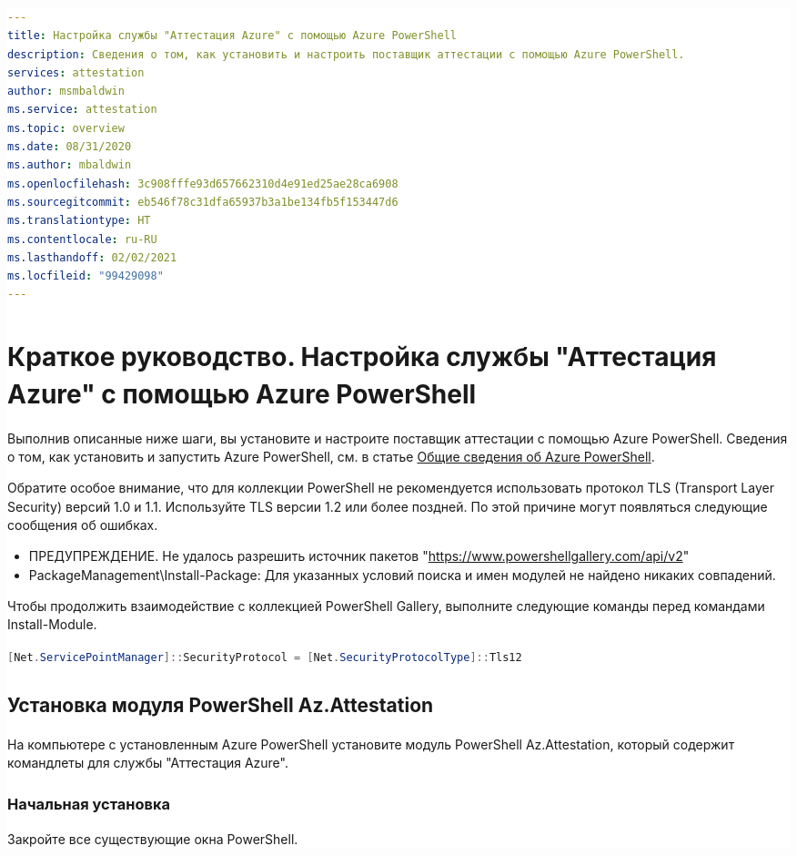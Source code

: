 ```yaml
---
title: Настройка службы "Аттестация Azure" с помощью Azure PowerShell
description: Сведения о том, как установить и настроить поставщик аттестации с помощью Azure PowerShell.
services: attestation
author: msmbaldwin
ms.service: attestation
ms.topic: overview
ms.date: 08/31/2020
ms.author: mbaldwin
ms.openlocfilehash: 3c908fffe93d657662310d4e91ed25ae28ca6908
ms.sourcegitcommit: eb546f78c31dfa65937b3a1be134fb5f153447d6
ms.translationtype: HT
ms.contentlocale: ru-RU
ms.lasthandoff: 02/02/2021
ms.locfileid: "99429098"
---
```

# <a name="quickstart-set-up-azure-attestation-with-azure-powershell"></a>Краткое руководство. Настройка службы "Аттестация Azure" с помощью Azure PowerShell

Выполнив описанные ниже шаги, вы установите и настроите поставщик аттестации с помощью Azure PowerShell. Сведения о том, как установить и запустить Azure PowerShell, см. в статье [Общие сведения об Azure PowerShell](/powershell/azure/?view=azps-2.8.0&viewFallbackFrom=azps-2.4.0).

Обратите особое внимание, что для коллекции PowerShell не рекомендуется использовать протокол TLS (Transport Layer Security) версий 1.0 и 1.1. Используйте TLS версии 1.2 или более поздней. По этой причине могут появляться следующие сообщения об ошибках.

- ПРЕДУПРЕЖДЕНИЕ. Не удалось разрешить источник пакетов "https://www.powershellgallery.com/api/v2"
- PackageManagement\Install-Package: Для указанных условий поиска и имен модулей не найдено никаких совпадений. 

Чтобы продолжить взаимодействие с коллекцией PowerShell Gallery, выполните следующие команды перед командами Install-Module.

```powershell
[Net.ServicePointManager]::SecurityProtocol = [Net.SecurityProtocolType]::Tls12 
```

## <a name="install-azattestation-powershell-module"></a>Установка модуля PowerShell Az.Attestation

На компьютере с установленным Azure PowerShell установите модуль PowerShell Az.Attestation, который содержит командлеты для службы "Аттестация Azure".  

### <a name="initial-installation"></a>Начальная установка

Закройте все существующие окна PowerShell.

